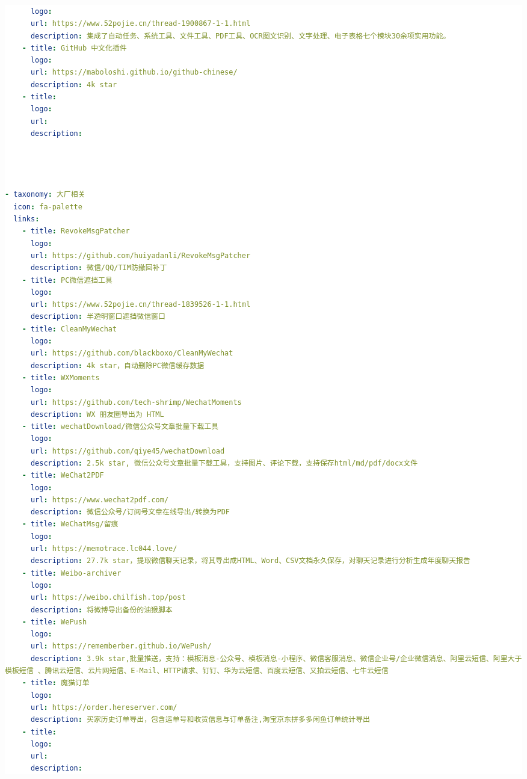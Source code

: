 ```yaml
      logo: 
      url: https://www.52pojie.cn/thread-1900867-1-1.html
      description: 集成了自动任务、系统工具、文件工具、PDF工具、OCR图文识别、文字处理、电子表格七个模块30余项实用功能。
    - title: GitHub 中文化插件
      logo: 
      url: https://maboloshi.github.io/github-chinese/
      description: 4k star
    - title: 
      logo: 
      url: 
      description: 




- taxonomy: 大厂相关
  icon: fa-palette 
  links:
    - title: RevokeMsgPatcher
      logo: 
      url: https://github.com/huiyadanli/RevokeMsgPatcher
      description: 微信/QQ/TIM防撤回补丁
    - title: PC微信遮挡工具
      logo: 
      url: https://www.52pojie.cn/thread-1839526-1-1.html
      description: 半透明窗口遮挡微信窗口
    - title: CleanMyWechat
      logo: 
      url: https://github.com/blackboxo/CleanMyWechat
      description: 4k star，自动删除PC微信缓存数据
    - title: WXMoments
      logo: 
      url: https://github.com/tech-shrimp/WechatMoments
      description: WX 朋友圈导出为 HTML 
    - title: wechatDownload/微信公众号文章批量下载工具
      logo: 
      url: https://github.com/qiye45/wechatDownload
      description: 2.5k star, 微信公众号文章批量下载工具，支持图片、评论下载，支持保存html/md/pdf/docx文件 
    - title: WeChat2PDF
      logo: 
      url: https://www.wechat2pdf.com/
      description: 微信公众号/订阅号文章在线导出/转换为PDF
    - title: WeChatMsg/留痕
      logo: 
      url: https://memotrace.lc044.love/
      description: 27.7k star，提取微信聊天记录，将其导出成HTML、Word、CSV文档永久保存，对聊天记录进行分析生成年度聊天报告
    - title: Weibo-archiver
      logo: 
      url: https://weibo.chilfish.top/post
      description: 将微博导出备份的油猴脚本
    - title: WePush
      logo: 
      url: https://rememberber.github.io/WePush/
      description: 3.9k star,批量推送，支持：模板消息-公众号、模板消息-小程序、微信客服消息、微信企业号/企业微信消息、阿里云短信、阿里大于模板短信 、腾讯云短信、云片网短信、E-Mail、HTTP请求、钉钉、华为云短信、百度云短信、又拍云短信、七牛云短信
    - title: 魔猫订单
      logo: 
      url: https://order.hereserver.com/
      description: 买家历史订单导出，包含运单号和收货信息与订单备注,淘宝京东拼多多闲鱼订单统计导出
    - title: 
      logo: 
      url: 
      description: 
```